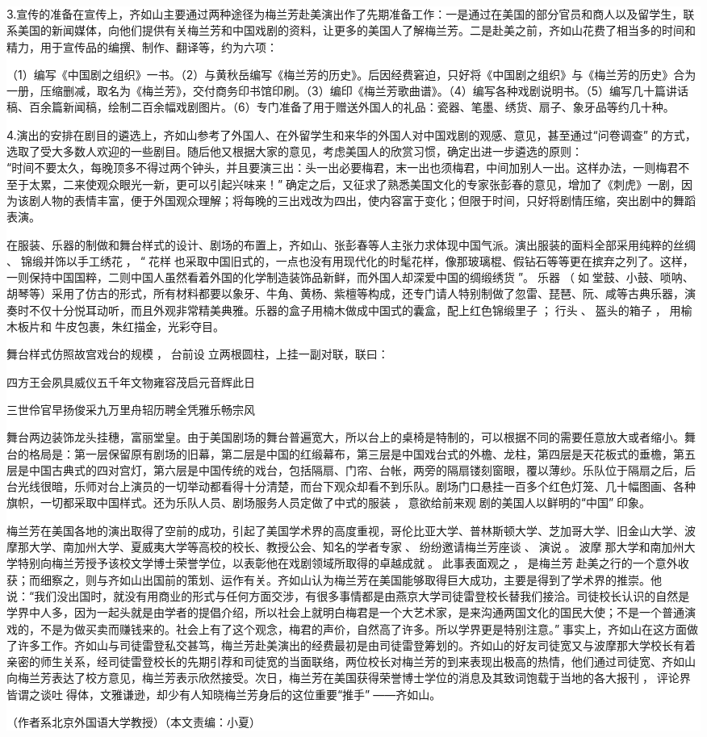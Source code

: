 3.宣传的准备在宣传上，齐如山主要通过两种途径为梅兰芳赴美演出作了先期准备工作：一是通过在美国的部分官员和商人以及留学生，联系美国的新闻媒体，向他们提供有关梅兰芳和中国戏剧的资料，让更多的美国人了解梅兰芳。二是赴美之前，齐如山花费了相当多的时间和精力，用于宣传品的编撰、制作、翻译等，约为六项：  

（1）编写《中国剧之组织》一书。（2）与黄秋岳编写《梅兰芳的历史》。后因经费窘迫，只好将《中国剧之组织》与《梅兰芳的历史》合为一册，压缩删减，取名为《梅兰芳》，交付商务印书馆印刷。（3）编印《梅兰芳歌曲谱》。（4）编写各种戏剧说明书。（5）编写几十篇讲话稿、百余篇新闻稿，绘制二百余幅戏剧图片。（6）专门准备了用于赠送外国人的礼品：瓷器、笔墨、绣货、扇子、象牙品等约几十种。  

4.演出的安排在剧目的遴选上，齐如山参考了外国人、在外留学生和来华的外国人对中国戏剧的观感、意见，甚至通过“问卷调查” 的方式，选取了受大多数人欢迎的一些剧目。随后他又根据大家的意见，考虑美国人的欣赏习惯，确定出进一步遴选的原则：  
“时间不要太久，每晚顶多不得过两个钟头，并且要演三出：头一出必要梅君，末一出也须梅君，中间加别人一出。这样办法，一则梅君不至于太累，二来使观众眼光一新，更可以引起兴味来！” 确定之后，又征求了熟悉美国文化的专家张彭春的意见，增加了《刺虎》一剧，因为该剧人物的表情丰富，便于外国观众理解；将每晚的三出戏改为四出，使内容富于变化；但限于时间，只好将剧情压缩，突出剧中的舞蹈表演。  

在服装、乐器的制做和舞台样式的设计、剧场的布置上，齐如山、张彭春等人主张力求体现中国气派。演出服装的面料全部采用纯粹的丝绸 、 锦缎并饰以手工绣花 ， “ 花样 也采取中国旧式的，一点也没有用现代化的时髦花样，像那玻璃棍、假钻石等等更在摈弃之列了。这样，一则保持中国国粹，二则中国人虽然看着外国的化学制造装饰品新鲜，而外国人却深爱中国的绸缎绣货 ”。 乐器 （ 如 堂鼓、小鼓、唢呐、胡琴等）采用了仿古的形式，所有材料都要以象牙、牛角、黄杨、紫檀等构成，还专门请人特别制做了忽雷、琵琶、阮、咸等古典乐器，演奏时不仅十分悦耳动听，而且外观非常精美典雅。乐器的盒子用楠木做成中国式的囊盒，配上红色锦缎里子 ； 行头 、 盔头的箱子 ， 用榆木板片和 牛皮包裹，朱红描金，光彩夺目。  

舞台样式仿照故宫戏台的规模 ， 台前设 立两根圆柱，上挂一副对联，联曰：  

四方王会夙具威仪五千年文物雍容茂启元音辉此日  

三世伶官早扬俊采九万里舟轺历聘全凭雅乐畅宗风  

舞台两边装饰龙头挂穗，富丽堂皇。由于美国剧场的舞台普遍宽大，所以台上的桌椅是特制的，可以根据不同的需要任意放大或者缩小。舞台的格局是：第一层保留原有剧场的旧幕，第二层是中国的红缎幕布，第三层是中国戏台式的外檐、龙柱，第四层是天花板式的垂檐，第五层是中国古典式的四对宫灯，第六层是中国传统的戏台，包括隔扇、门帘、台帐，两旁的隔扇镂刻窗眼，覆以薄纱。乐队位于隔扇之后，后台光线很暗，乐师对台上演员的一切举动都看得十分清楚，而台下观众却看不到乐队。剧场门口悬挂一百多个红色灯笼、几十幅图画、各种旗帜，一切都采取中国样式。还为乐队人员、剧场服务人员定做了中式的服装 ， 意欲给前来观 剧的美国人以鲜明的“中国” 印象。  

梅兰芳在美国各地的演出取得了空前的成功，引起了美国学术界的高度重视，哥伦比亚大学、普林斯顿大学、芝加哥大学、旧金山大学、波摩那大学、南加州大学、夏威夷大学等高校的校长、教授公会、知名的学者专家 、 纷纷邀请梅兰芳座谈 、 演说 。 波摩 那大学和南加州大学特别向梅兰芳授予该校文学博士荣誉学位，以表彰他在戏剧领域所取得的卓越成就 。 此事表面观之 ， 是梅兰芳 赴美之行的一个意外收获；而细察之，则与齐如山出国前的策划、运作有关。齐如山认为梅兰芳在美国能够取得巨大成功，主要是得到了学术界的推崇。他说：“我们没出国时，就没有用商业的形式与任何方面交涉，有很多事情都是由燕京大学司徒雷登校长替我们接洽。司徒校长认识的自然是学界中人多，因为一起头就是由学者的提倡介绍，所以社会上就明白梅君是一个大艺术家，是来沟通两国文化的国民大使；不是一个普通演戏的，不是为做买卖而赚钱来的。社会上有了这个观念，梅君的声价，自然高了许多。所以学界更是特别注意。” 事实上，齐如山在这方面做了许多工作。齐如山与司徒雷登私交甚笃，梅兰芳赴美演出的经费最初是由司徒雷登筹划的。齐如山的好友司徒宽又与波摩那大学校长有着亲密的师生关系，经司徒雷登校长的先期引荐和司徒宽的当面联络，两位校长对梅兰芳的到来表现出极高的热情，他们通过司徒宽、齐如山向梅兰芳表达了校方意见，梅兰芳表示欣然接受。次日，梅兰芳在美国获得荣誉博士学位的消息及其致词饱载于当地的各大报刊 ， 评论界皆谓之谈吐 得体，文雅谦逊，却少有人知晓梅兰芳身后的这位重要“推手” ——齐如山。  

（作者系北京外国语大学教授）（本文责编：小夏）  
